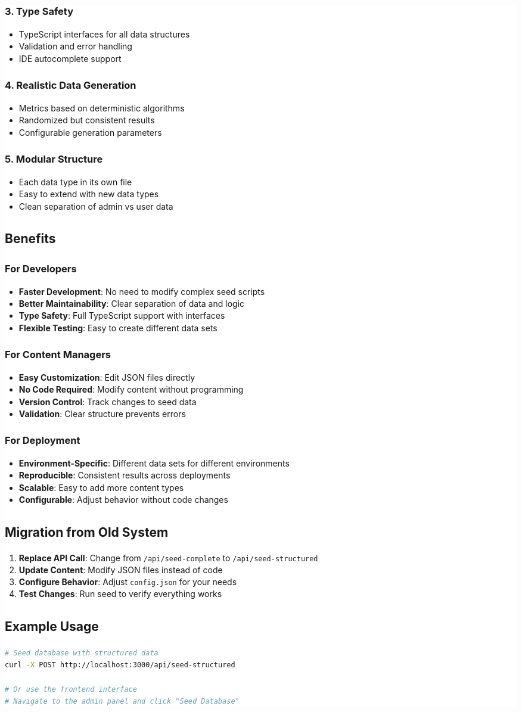 ### 3. **Type Safety**
- TypeScript interfaces for all data structures
- Validation and error handling
- IDE autocomplete support

### 4. **Realistic Data Generation**
- Metrics based on deterministic algorithms
- Randomized but consistent results
- Configurable generation parameters

### 5. **Modular Structure**
- Each data type in its own file
- Easy to extend with new data types
- Clean separation of admin vs user data

## Benefits

### For Developers
- **Faster Development**: No need to modify complex seed scripts
- **Better Maintainability**: Clear separation of data and logic
- **Type Safety**: Full TypeScript support with interfaces
- **Flexible Testing**: Easy to create different data sets

### For Content Managers
- **Easy Customization**: Edit JSON files directly
- **No Code Required**: Modify content without programming
- **Version Control**: Track changes to seed data
- **Validation**: Clear structure prevents errors

### For Deployment
- **Environment-Specific**: Different data sets for different environments
- **Reproducible**: Consistent results across deployments
- **Scalable**: Easy to add more content types
- **Configurable**: Adjust behavior without code changes

## Migration from Old System

1. **Replace API Call**: Change from `/api/seed-complete` to `/api/seed-structured`
2. **Update Content**: Modify JSON files instead of code
3. **Configure Behavior**: Adjust `config.json` for your needs
4. **Test Changes**: Run seed to verify everything works

## Example Usage

```bash
# Seed database with structured data
curl -X POST http://localhost:3000/api/seed-structured

# Or use the frontend interface
# Navigate to the admin panel and click "Seed Database"
```
